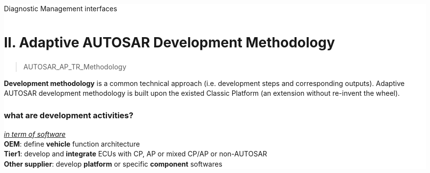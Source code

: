   <figcaption>Diagnostic Management interfaces</figcaption>
</figure>


# II. Adaptive AUTOSAR Development Methodology
> AUTOSAR_AP_TR_Methodology  

**Development methodology** is a common technical approach (i.e. development steps and corresponding outputs). 
Adaptive AUTOSAR development methodology is built upon the existed Classic Platform (an extension without re-invent the wheel).

### what are development activities?  

*<u>in term of software</u>*  
**OEM**: define **vehicle** function architecture  
**Tier1**: develop and **integrate** ECUs with CP, AP or mixed CP/AP or non-AUTOSAR  
**Other supplier**: develop **platform** or specific **component** softwares  
<figure>